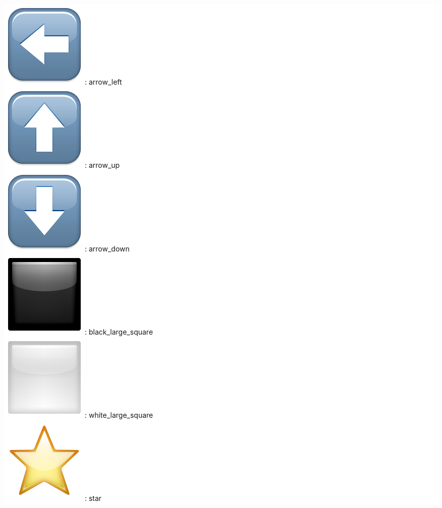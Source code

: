 ![emoji](160x160/2b05.png): arrow_left  
![emoji](160x160/2b06.png): arrow_up  
![emoji](160x160/2b07.png): arrow_down  
![emoji](160x160/2b1b.png): black_large_square  
![emoji](160x160/2b1c.png): white_large_square  
![emoji](160x160/2b50.png): star  